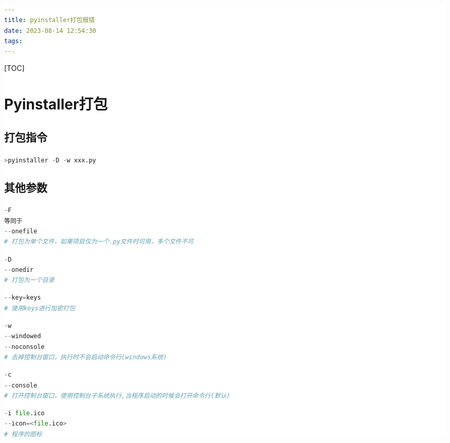 ```yaml
---
title: pyinstaller打包报错
date: 2023-08-14 12:54:30
tags:
---
```




[TOC]

# Pyinstaller打包

## 打包指令

```python
>pyinstaller -D -w xxx.py
```

## 其他参数

```python
-F
等同于
--onefile
# 打包为单个文件，如果项目仅为一个.py文件时可用，多个文件不可
```

```python
-D
--onedir
# 打包为一个目录
```

```python
--key=keys
# 使用keys进行加密打包
```

```python
-w
--windowed
--noconsole
# 去掉控制台窗口，执行时不会启动命令行(windows系统)
```

```python
-c
--console
# 打开控制台窗口，使用控制台子系统执行,当程序启动的时候会打开命令行(默认)
```

```python
-i file.ico
--icon=<file.ico>
# 程序的图标
```
